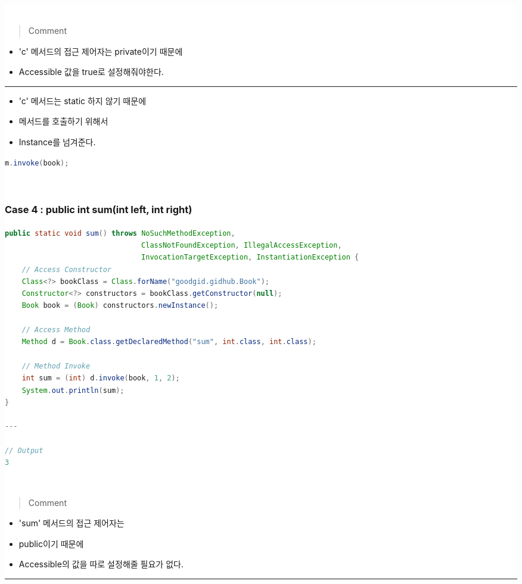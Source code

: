 <br>

> Comment

* 'c' 메서드의 접근 제어자는 private이기 때문에 

* Accessible 값을 true로 설정해줘야한다.

---

* 'c' 메서드는 static 하지 않기 때문에

* 메서드를 호출하기 위해서 

* Instance를 넘겨준다.

``` java
m.invoke(book);
```

<br>

### Case 4 : public int sum(int left, int right)


``` java
public static void sum() throws NoSuchMethodException, 
                                ClassNotFoundException, IllegalAccessException,
                                InvocationTargetException, InstantiationException {
    // Access Constructor
    Class<?> bookClass = Class.forName("goodgid.gidhub.Book");
    Constructor<?> constructors = bookClass.getConstructor(null);
    Book book = (Book) constructors.newInstance();

    // Access Method
    Method d = Book.class.getDeclaredMethod("sum", int.class, int.class);

    // Method Invoke
    int sum = (int) d.invoke(book, 1, 2);
    System.out.println(sum);
}

---

// Output
3
```

<br>

> Comment

* 'sum' 메서드의 접근 제어자는

* public이기 때문에

* Accessible의 값을 따로 설정해줄 필요가 없다.

---
